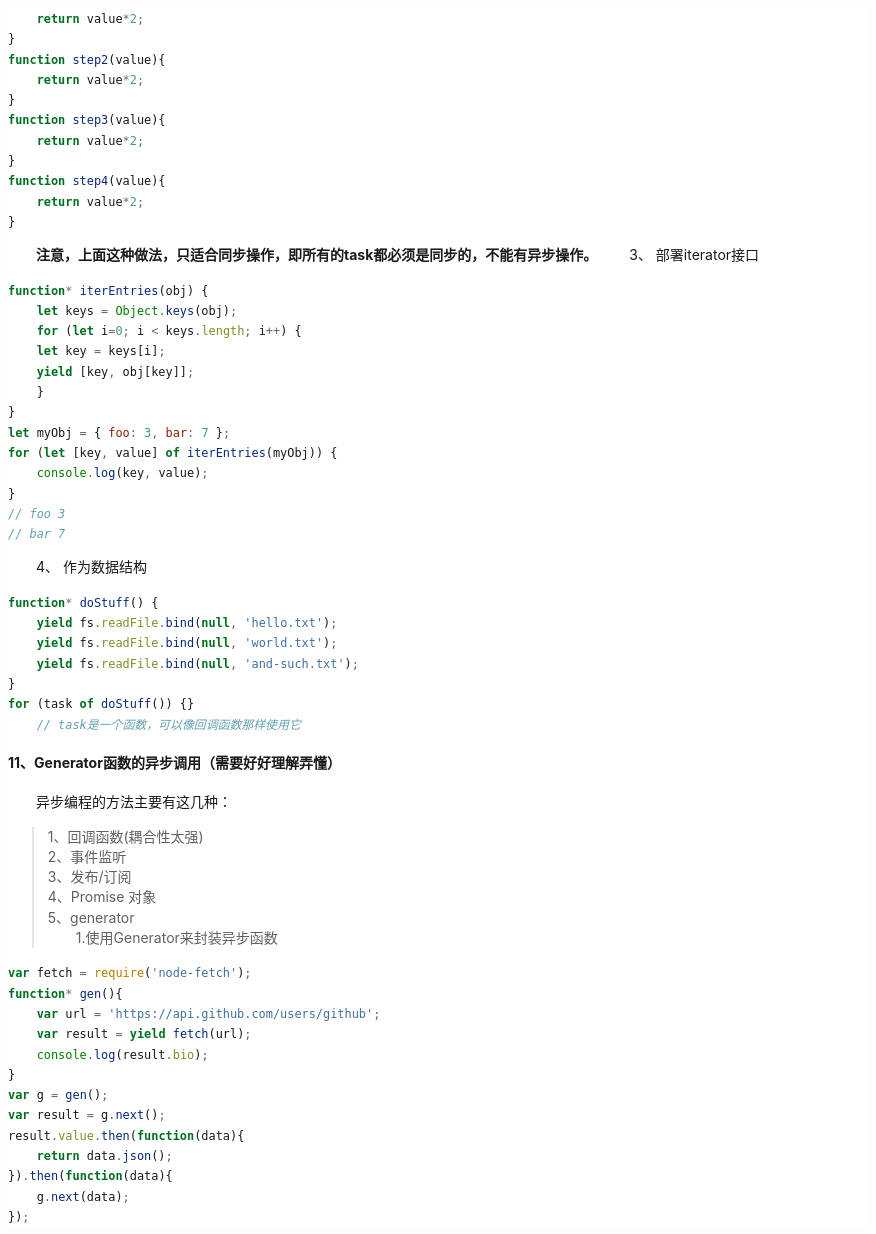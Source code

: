```js
    return value*2;
}
function step2(value){
    return value*2;
}
function step3(value){
    return value*2;
}
function step4(value){
    return value*2;
}
```       
&#8195;&#8195;**注意，上面这种做法，只适合同步操作，即所有的task都必须是同步的，不能有异步操作。**
&#8195;&#8195;3、	部署iterator接口
```js
function* iterEntries(obj) {
    let keys = Object.keys(obj);
    for (let i=0; i < keys.length; i++) {
    let key = keys[i];
    yield [key, obj[key]];
    }
}
let myObj = { foo: 3, bar: 7 };
for (let [key, value] of iterEntries(myObj)) {
    console.log(key, value);
}
// foo 3
// bar 7
```       
&#8195;&#8195;4、	作为数据结构
```js
function* doStuff() {
    yield fs.readFile.bind(null, 'hello.txt');
    yield fs.readFile.bind(null, 'world.txt');
    yield fs.readFile.bind(null, 'and-such.txt');
}
for (task of doStuff()) {}
    // task是一个函数，可以像回调函数那样使用它
```         
#### 11、Generator函数的异步调用（**需要好好理解弄懂**）
&#8195;&#8195;异步编程的方法主要有这几种：

>1、回调函数(耦合性太强)    
>2、事件监听    
>3、发布/订阅   
>4、Promise 对象    
>5、generator   
&#8195;&#8195;1.使用Generator来封装异步函数
```js
var fetch = require('node-fetch');
function* gen(){
    var url = 'https://api.github.com/users/github';
    var result = yield fetch(url);
    console.log(result.bio);
}
var g = gen();
var result = g.next();
result.value.then(function(data){
    return data.json();
}).then(function(data){
    g.next(data);
});
```       